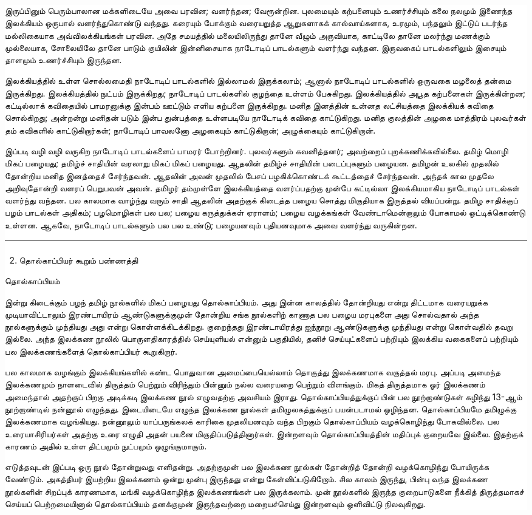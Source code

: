 இருப்பினும் பெரும்பாலான மக்களிடையே அவை பரவின; வளர்ந்தன; வேரூன்றின. புலமையும் கற்பனையும் உணர்ச்சியும் கலை நலமும் இணைந்த இலக்கியம் ஒருபால் வளர்ந்துகொண்டு வந்தது. கரையும் போக்கும் வரையறுத்த ஆறுகளாகக் கால்வாய்களாக, உரமும், பந்தலும் இட்டுப் படர்ந்த மல்லிகையாக அவ்விலக்கியங்கள் பரவின. அதே சமயத்தில் மலையிலிருந்து தானே வீழும் அருவியாக, காட்டிலே தானே மலர்ந்து மணக்கும் முல்லையாக, சோலையிலே தானே பாடும் குயிலின் இன்னிசையாக நாடோடிப் பாடல்களும் வளர்ந்து வந்தன. இருவகைப் பாடல்களிலும் இசையும் தாளமும் உணர்ச்சியும் இருந்தன.  

இலக்கியத்தில் உள்ள சொல்லமைதி நாடோடிப் பாடல்களில் இல்லாமல் இருக்கலாம்; ஆனால் நாடோடிப் பாடல்களில் ஒருவகை மழலைத் தன்மை இருக்கிறது. இலக்கியத்தில் நுட்பம் இருக்கிறது; நாடோடிப் பாடல்களில் குழந்தை உள்ளம் பேசுகிறது. இலக்கியத்தில் அபூத கற்பனைகள் இருக்கின்றன; கட்டில்லாக் கவிதையில் பாமரனுக்கு இன்பம் ஊட்டும் எளிய கற்பனை இருக்கிறது. மனித இனத்தின் உன்னத லட்சியத்தை இலக்கியக் கவிதை சொல்கிறது; அன்றன்று மனிதன் படும் இன்ப துன்பத்தை உள்ளபடியே நாடோடிக் கவிதை காட்டுகிறது. மனித குலத்தின் அழகை மாத்திரம் புலவர்கள் தம் கவிகளில் காட்டுகிறார்கள்; நாடோடிப் பாவலனோ அழகையும் காட்டுகிறான்; அழுக்கையும் காட்டுகிறான்.  

இப்படி வழி வழி வருகிற நாடோடிப் பாடல்களைப் பாமரர் போற்றினர். புலவர்களும் கவனித்தனர்; அவற்றைப் புறக்கணிக்கவில்லை. தமிழ் மொழி மிகப் பழையது; தமிழ்ச் சாதியின் வரலாறு மிகப் மிகப் பழையது. ஆதலின் தமிழ்ச் சாதியின் படைப்புகளும் பழையன. தமிழன் உலகில் முதலில் தோன்றிய மனித இனத்தைச் சேர்ந்தவன். ஆதலின் அவன் முதலில் பேசப் பழகிக்கொண்டக் கூட்டத்தைச் சேர்ந்தவன். அந்தக் கால முதலே அறிவுதோன்றி வளரப் பெறுபவன் அவன். தமிழர் தம்முள்ளே இலக்கியத்தை வளர்ப்பதற்கு முன்பே கட்டில்லா இலக்கியமாகிய நாடோடிப் பாடல்கள் வளர்ந்து வந்தன. பல காலமாக வாழ்ந்து வரும் சாதி ஆதலின் அதற்குக் கிடைத்த பழைய சொத்து மிகுதியாக இருத்தல் வியப்பன்று. தமிழ சாதிக்குப் பழம் பாடல்கள் அதிகம்; பழமொழிகள் பல பல; பழைய கருத்துக்கள் ஏராளம்; பழைய வழக்கங்கள் வேண்டாமென்றாலும் போகாமல் ஒட்டிக்கொண்டு உள்ளன. ஆகவே, நாடோடிப் பாடல்களும் பல பல உண்டு; பழையனவும் புதியனவுமாக அவை வளர்ந்து வருகின்றன.  

-----------------  

  

###

 2. தொல்காப்பியர் கூறும் பண்ணத்தி  

  

தொல்காப்பியம்  

இன்று கிடைக்கும் பழந் தமிழ் நூல்களில் மிகப் பழையது தொல்காப்பியம். அது இன்ன காலத்தில் தோன்றியது என்று திட்டமாக வரையறுக்க முடியாவிட்டாலும் இரண்டாயிரம் ஆண்டுகளுக்குமுன் தோன்றிய சங்க நூல்களிற் காணாத பல பழைய மரபுகளை அது சொல்வதால் அந்த நூல்களுக்கும் முந்தியது அது என்று கொள்ளக்கிடக்கிறது. குறைந்தது இரண்டாயிரத்து ஐந்நூறு ஆண்டுகளுக்கு முந்தியது என்று கொள்வதில் தவறு இல்லை. அந்த இலக்கண நூலில் பொருளதிகாரத்தில் செய்யுளியல் என்னும் பகுதியில், தனிச் செய்யுட்களைப் பற்றியும் இலக்கிய வகைகளைப் பற்றியும் பல இலக்கணங்களைத் தொல்காப்பியர் கூறுகிறார்.  

பல காலமாக வழங்கும் இலக்கியங்களில் கண்ட பொதுவான அமைப்பையெல்லாம் தொகுத்து இலக்கணமாக வகுத்தல் மரபு. அப்படி அமைந்த இலக்கணமும் நாளடைவில் திருத்தம் பெற்றும் விரிந்தும் பின்னும் நல்ல வரையறை பெற்றும் விளங்கும். மிகத் திருத்தமாக ஓர் இலக்கணம் அமைந்தால் அதற்குப் பிறகு அடிக்கடி இலக்கண நூல் எழுவதற்கு அவசியம் இராது. தொல்காப்பியத்துக்குப் பின் பல நூற்றாண்டுகள் கழிந்து 13-ஆம் நூற்றாண்டில் நன்னூல் எழுந்தது. இடையிடையே எழுந்த இலக்கண நூல்கள் தமிழுலகத்துக்குப் பயன்படாமல் ஒழிந்தன. தொல்காப்பியமே தமிழுக்கு இலக்கணமாக வழங்கியது. நன்னூலும் யாப்பருங்கலக் காரிகை முதலியனவும் வந்த பிறகும் தொல்காப்பியம் வழக்கொழிந்து போகவில்லை. பல உரையாசிரியர்கள் அதற்கு உரை எழுதி அதன் பயனை மிகுதிப்படுத்தினார்கள். இன்றளவும் தொல்காப்பியத்தின் மதிப்புக் குறையவே இல்லை. இதற்குக் காரணம் அதில் உள்ள திட்பமும் நுட்பமும் ஒழுங்குமாகும்.  

எடுத்தவுடன் இப்படி ஒரு நூல் தோன்றுவது எளிதன்று. அதற்குமுன் பல இலக்கண நூல்கள் தோன்றித் தோன்றி வழக்கொழிந்து போயிருக்க வேண்டும். அகத்தியர் இயற்றிய இலக்கணம் ஒன்று முன்பு இருந்தது என்று கேள்விப்படுகிறோம். சில காலம் இருந்து, பின்பு வந்த இலக்கண நூல்களின் சிறப்புக் காரணமாக, மங்கி வழக்கொழிந்த இலக்கணங்கள் பல இருக்கலாம். முன் நூல்களில் இருந்த குறைபாடுகளை நீக்கித் திருத்தமாகச் செய்யப் பெற்றமையினால் தொல்காப்பியம் தனக்குமுன் இருந்தவற்றை மறையச்செய்து இன்றளவும் ஒளிவிட்டு நிலவுகிறது.  
